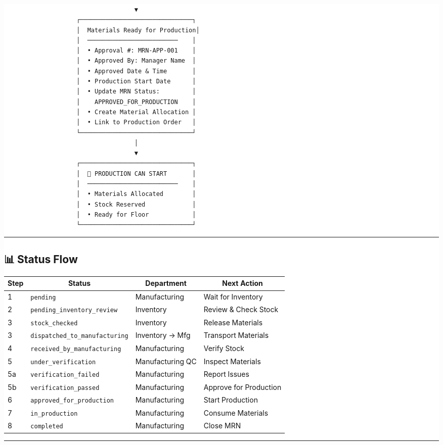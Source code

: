 ```
                                    ▼
                    ┌───────────────────────────────┐
                    │  Materials Ready for Production│
                    │  ─────────────────────────    │
                    │  • Approval #: MRN-APP-001    │
                    │  • Approved By: Manager Name  │
                    │  • Approved Date & Time       │
                    │  • Production Start Date      │
                    │  • Update MRN Status:         │
                    │    APPROVED_FOR_PRODUCTION    │
                    │  • Create Material Allocation │
                    │  • Link to Production Order   │
                    └───────────────────────────────┘
                                    │
                                    ▼
                    ┌───────────────────────────────┐
                    │  🎉 PRODUCTION CAN START       │
                    │  ─────────────────────────    │
                    │  • Materials Allocated        │
                    │  • Stock Reserved             │
                    │  • Ready for Floor            │
                    └───────────────────────────────┘
```

---

## 📊 Status Flow

| Step | Status | Department | Next Action |
|------|--------|------------|-------------|
| 1 | `pending` | Manufacturing | Wait for Inventory |
| 2 | `pending_inventory_review` | Inventory | Review & Check Stock |
| 3 | `stock_checked` | Inventory | Release Materials |
| 3 | `dispatched_to_manufacturing` | Inventory → Mfg | Transport Materials |
| 4 | `received_by_manufacturing` | Manufacturing | Verify Stock |
| 5 | `under_verification` | Manufacturing QC | Inspect Materials |
| 5a | `verification_failed` | Manufacturing | Report Issues |
| 5b | `verification_passed` | Manufacturing | Approve for Production |
| 6 | `approved_for_production` | Manufacturing | Start Production |
| 7 | `in_production` | Manufacturing | Consume Materials |
| 8 | `completed` | Manufacturing | Close MRN |

---
